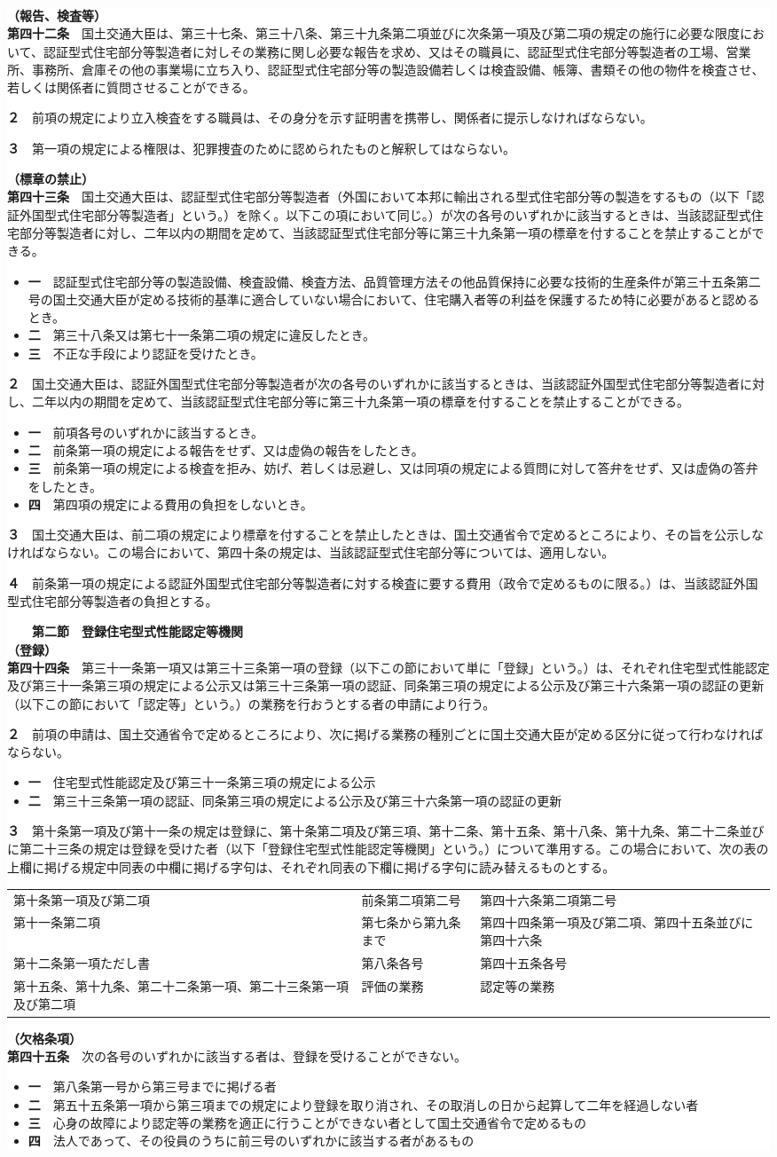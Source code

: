 **（報告、検査等）**  
**第四十二条**　国土交通大臣は、第三十七条、第三十八条、第三十九条第二項並びに次条第一項及び第二項の規定の施行に必要な限度において、認証型式住宅部分等製造者に対しその業務に関し必要な報告を求め、又はその職員に、認証型式住宅部分等製造者の工場、営業所、事務所、倉庫その他の事業場に立ち入り、認証型式住宅部分等の製造設備若しくは検査設備、帳簿、書類その他の物件を検査させ、若しくは関係者に質問させることができる。  
  
**２**　前項の規定により立入検査をする職員は、その身分を示す証明書を携帯し、関係者に提示しなければならない。  
  
**３**　第一項の規定による権限は、犯罪捜査のために認められたものと解釈してはならない。  
  
**（標章の禁止）**  
**第四十三条**　国土交通大臣は、認証型式住宅部分等製造者（外国において本邦に輸出される型式住宅部分等の製造をするもの（以下「認証外国型式住宅部分等製造者」という。）を除く。以下この項において同じ。）が次の各号のいずれかに該当するときは、当該認証型式住宅部分等製造者に対し、二年以内の期間を定めて、当該認証型式住宅部分等に第三十九条第一項の標章を付することを禁止することができる。  
* **一**　認証型式住宅部分等の製造設備、検査設備、検査方法、品質管理方法その他品質保持に必要な技術的生産条件が第三十五条第二号の国土交通大臣が定める技術的基準に適合していない場合において、住宅購入者等の利益を保護するため特に必要があると認めるとき。  
* **二**　第三十八条又は第七十一条第二項の規定に違反したとき。  
* **三**　不正な手段により認証を受けたとき。  
  
**２**　国土交通大臣は、認証外国型式住宅部分等製造者が次の各号のいずれかに該当するときは、当該認証外国型式住宅部分等製造者に対し、二年以内の期間を定めて、当該認証型式住宅部分等に第三十九条第一項の標章を付することを禁止することができる。  
* **一**　前項各号のいずれかに該当するとき。  
* **二**　前条第一項の規定による報告をせず、又は虚偽の報告をしたとき。  
* **三**　前条第一項の規定による検査を拒み、妨げ、若しくは忌避し、又は同項の規定による質問に対して答弁をせず、又は虚偽の答弁をしたとき。  
* **四**　第四項の規定による費用の負担をしないとき。  
  
**３**　国土交通大臣は、前二項の規定により標章を付することを禁止したときは、国土交通省令で定めるところにより、その旨を公示しなければならない。この場合において、第四十条の規定は、当該認証型式住宅部分等については、適用しない。  
  
**４**　前条第一項の規定による認証外国型式住宅部分等製造者に対する検査に要する費用（政令で定めるものに限る。）は、当該認証外国型式住宅部分等製造者の負担とする。  
  
&emsp;&emsp;**第二節　登録住宅型式性能認定等機関**  
**（登録）**  
**第四十四条**　第三十一条第一項又は第三十三条第一項の登録（以下この節において単に「登録」という。）は、それぞれ住宅型式性能認定及び第三十一条第三項の規定による公示又は第三十三条第一項の認証、同条第三項の規定による公示及び第三十六条第一項の認証の更新（以下この節において「認定等」という。）の業務を行おうとする者の申請により行う。  
  
**２**　前項の申請は、国土交通省令で定めるところにより、次に掲げる業務の種別ごとに国土交通大臣が定める区分に従って行わなければならない。  
* **一**　住宅型式性能認定及び第三十一条第三項の規定による公示  
* **二**　第三十三条第一項の認証、同条第三項の規定による公示及び第三十六条第一項の認証の更新  
  
**３**　第十条第一項及び第十一条の規定は登録に、第十条第二項及び第三項、第十二条、第十五条、第十八条、第十九条、第二十二条並びに第二十三条の規定は登録を受けた者（以下「登録住宅型式性能認定等機関」という。）について準用する。この場合において、次の表の上欄に掲げる規定中同表の中欄に掲げる字句は、それぞれ同表の下欄に掲げる字句に読み替えるものとする。  

||||  
| --- | --- | --- |  
|第十条第一項及び第二項|前条第二項第二号|第四十六条第二項第二号|  
|第十一条第二項|第七条から第九条まで|第四十四条第一項及び第二項、第四十五条並びに第四十六条|  
|第十二条第一項ただし書|第八条各号|第四十五条各号|  
|第十五条、第十九条、第二十二条第一項、第二十三条第一項及び第二項|評価の業務|認定等の業務|  
  
  
**（欠格条項）**  
**第四十五条**　次の各号のいずれかに該当する者は、登録を受けることができない。  
* **一**　第八条第一号から第三号までに掲げる者  
* **二**　第五十五条第一項から第三項までの規定により登録を取り消され、その取消しの日から起算して二年を経過しない者  
* **三**　心身の故障により認定等の業務を適正に行うことができない者として国土交通省令で定めるもの  
* **四**　法人であって、その役員のうちに前三号のいずれかに該当する者があるもの  
  